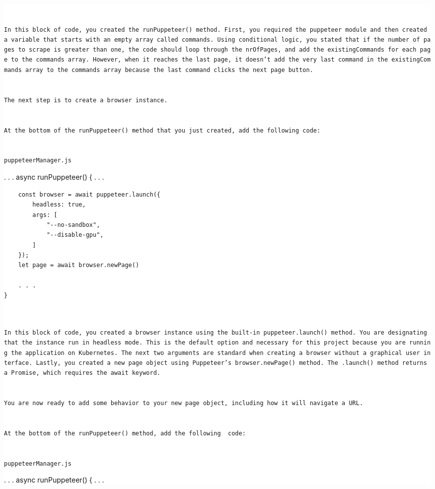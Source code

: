 ```


In this block of code, you created the runPuppeteer() method. First, you required the puppeteer module and then created a variable that starts with an empty array called commands. Using conditional logic, you stated that if the number of pages to scrape is greater than one, the code should loop through the nrOfPages, and add the existingCommands for each page to the commands array. However, when it reaches the last page, it doesn’t add the very last command in the existingCommands array to the commands array because the last command clicks the next page button.


The next step is to create a browser instance.


At the bottom of the runPuppeteer() method that you just created, add the following code:


puppeteerManager.js
```
. . .
    async runPuppeteer() {
        . . .

        const browser = await puppeteer.launch({
            headless: true,
            args: [
                "--no-sandbox",
                "--disable-gpu",
            ]
        });
        let page = await browser.newPage()

        . . .
    }

```


In this block of code, you created a browser instance using the built-in puppeteer.launch() method. You are designating that the instance run in headless mode. This is the default option and necessary for this project because you are running the application on Kubernetes. The next two arguments are standard when creating a browser without a graphical user interface. Lastly, you created a new page object using Puppeteer’s browser.newPage() method. The .launch() method returns a Promise, which requires the await keyword.


You are now ready to add some behavior to your new page object, including how it will navigate a URL.


At the bottom of the runPuppeteer() method, add the following  code:


puppeteerManager.js
```
. . .
    async runPuppeteer() {
        . . .
